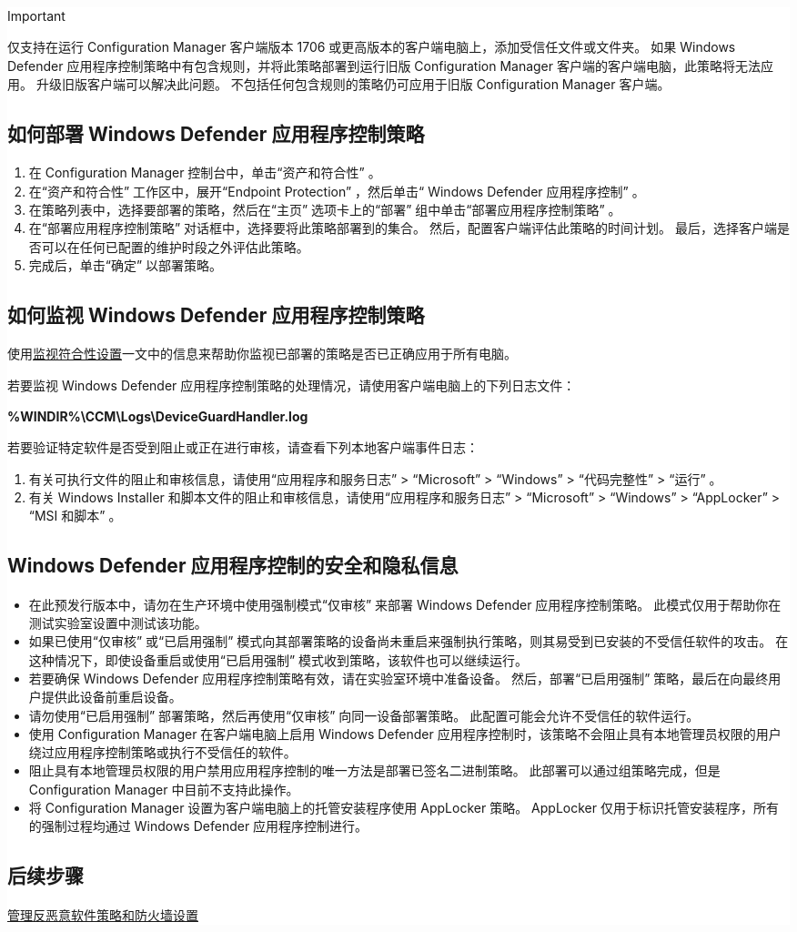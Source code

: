 
>[!IMPORTANT]
>仅支持在运行 Configuration Manager 客户端版本 1706 或更高版本的客户端电脑上，添加受信任文件或文件夹。 如果 Windows Defender 应用程序控制策略中有包含规则，并将此策略部署到运行旧版 Configuration Manager 客户端的客户端电脑，此策略将无法应用。 升级旧版客户端可以解决此问题。 不包括任何包含规则的策略仍可应用于旧版 Configuration Manager 客户端。

## <a name="how-to-deploy-a-windows-defender-application-control-policy"></a>如何部署 Windows Defender 应用程序控制策略
1. 在 Configuration Manager 控制台中，单击“资产和符合性”  。
2. 在“资产和符合性”  工作区中，展开“Endpoint Protection”  ，然后单击“ Windows Defender 应用程序控制”  。
3. 在策略列表中，选择要部署的策略，然后在“主页”  选项卡上的“部署”  组中单击“部署应用程序控制策略”  。
4. 在“部署应用程序控制策略”  对话框中，选择要将此策略部署到的集合。 然后，配置客户端评估此策略的时间计划。 最后，选择客户端是否可以在任何已配置的维护时段之外评估此策略。
5. 完成后，单击“确定”  以部署策略。 




## <a name="how-to-monitor-a-windows-defender-application-control-policy"></a>如何监视 Windows Defender 应用程序控制策略

使用[监视符合性设置](../../compliance/deploy-use/monitor-compliance-settings.md)一文中的信息来帮助你监视已部署的策略是否已正确应用于所有电脑。

若要监视 Windows Defender 应用程序控制策略的处理情况，请使用客户端电脑上的下列日志文件：

**%WINDIR%\CCM\Logs\DeviceGuardHandler.log**

若要验证特定软件是否受到阻止或正在进行审核，请查看下列本地客户端事件日志：

1. 有关可执行文件的阻止和审核信息，请使用“应用程序和服务日志”   > “Microsoft”   > “Windows”   > “代码完整性”   > “运行”  。
2. 有关 Windows Installer 和脚本文件的阻止和审核信息，请使用“应用程序和服务日志”   > “Microsoft”   > “Windows”   > “AppLocker”   > “MSI 和脚本”  。




## <a name="security-and-privacy-information-for-windows-defender-application-control"></a>Windows Defender 应用程序控制的安全和隐私信息

- 在此预发行版本中，请勿在生产环境中使用强制模式“仅审核”  来部署 Windows Defender 应用程序控制策略。 此模式仅用于帮助你在测试实验室设置中测试该功能。
- 如果已使用“仅审核”  或“已启用强制”  模式向其部署策略的设备尚未重启来强制执行策略，则其易受到已安装的不受信任软件的攻击。
在这种情况下，即使设备重启或使用“已启用强制”  模式收到策略，该软件也可以继续运行。
- 若要确保 Windows Defender 应用程序控制策略有效，请在实验室环境中准备设备。 然后，部署“已启用强制”  策略，最后在向最终用户提供此设备前重启设备。
- 请勿使用“已启用强制”  部署策略，然后再使用“仅审核”  向同一设备部署策略。 此配置可能会允许不受信任的软件运行。
- 使用 Configuration Manager 在客户端电脑上启用 Windows Defender 应用程序控制时，该策略不会阻止具有本地管理员权限的用户绕过应用程序控制策略或执行不受信任的软件。 
- 阻止具有本地管理员权限的用户禁用应用程序控制的唯一方法是部署已签名二进制策略。 此部署可以通过组策略完成，但是 Configuration Manager 中目前不支持此操作。
- 将 Configuration Manager 设置为客户端电脑上的托管安装程序使用 AppLocker 策略。 AppLocker 仅用于标识托管安装程序，所有的强制过程均通过 Windows Defender 应用程序控制进行。 

## <a name="next-steps"></a>后续步骤

 [管理反恶意软件策略和防火墙设置](endpoint-antimalware-firewall.md)



